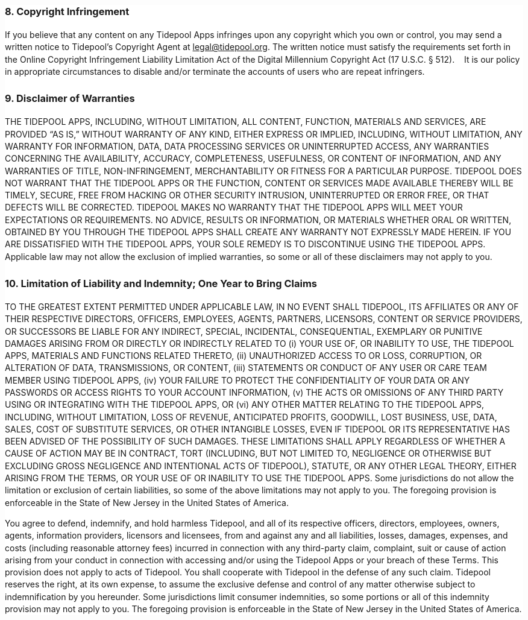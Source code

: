### **8. Copyright Infringement**

If you believe that any content on any Tidepool Apps infringes upon any copyright which you own or control, you may send a written notice to Tidepool’s Copyright Agent at [legal@tidepool.org](mailto:legal@tidepool.org). The written notice must satisfy the requirements set forth in the Online Copyright Infringement Liability Limitation Act of the Digital Millennium Copyright Act (17 U.S.C. § 512).    It is our policy in appropriate circumstances to disable and/or terminate the accounts of users who are repeat infringers.

### **9. Disclaimer of Warranties**

THE TIDEPOOL APPS, INCLUDING, WITHOUT LIMITATION, ALL CONTENT, FUNCTION, MATERIALS AND SERVICES, ARE PROVIDED “AS IS,” WITHOUT WARRANTY OF ANY KIND, EITHER EXPRESS OR IMPLIED, INCLUDING, WITHOUT LIMITATION, ANY WARRANTY FOR INFORMATION, DATA, DATA PROCESSING SERVICES OR UNINTERRUPTED ACCESS, ANY WARRANTIES CONCERNING THE AVAILABILITY, ACCURACY, COMPLETENESS, USEFULNESS, OR CONTENT OF INFORMATION, AND ANY WARRANTIES OF TITLE, NON-INFRINGEMENT, MERCHANTABILITY OR FITNESS FOR A PARTICULAR PURPOSE. TIDEPOOL DOES NOT WARRANT THAT THE TIDEPOOL APPS OR THE FUNCTION, CONTENT OR SERVICES MADE AVAILABLE THEREBY WILL BE TIMELY, SECURE, FREE FROM HACKING OR OTHER SECURITY INTRUSION, UNINTERRUPTED OR ERROR FREE, OR THAT DEFECTS WILL BE CORRECTED. TIDEPOOL MAKES NO WARRANTY THAT THE TIDEPOOL APPS WILL MEET YOUR EXPECTATIONS OR REQUIREMENTS. NO ADVICE, RESULTS OR INFORMATION, OR MATERIALS WHETHER ORAL OR WRITTEN, OBTAINED BY YOU THROUGH THE TIDEPOOL APPS SHALL CREATE ANY WARRANTY NOT EXPRESSLY MADE HEREIN. IF YOU ARE DISSATISFIED WITH THE TIDEPOOL APPS, YOUR SOLE REMEDY IS TO DISCONTINUE USING THE TIDEPOOL APPS. Applicable law may not allow the exclusion of implied warranties, so some or all of these disclaimers may not apply to you.

### **10. Limitation of Liability and Indemnity; One Year to Bring Claims**

TO THE GREATEST EXTENT PERMITTED UNDER APPLICABLE LAW, IN NO EVENT SHALL TIDEPOOL, ITS AFFILIATES OR ANY OF THEIR RESPECTIVE DIRECTORS, OFFICERS, EMPLOYEES, AGENTS, PARTNERS, LICENSORS, CONTENT OR SERVICE PROVIDERS, OR SUCCESSORS BE LIABLE FOR ANY INDIRECT, SPECIAL, INCIDENTAL, CONSEQUENTIAL, EXEMPLARY OR PUNITIVE DAMAGES ARISING FROM OR DIRECTLY OR INDIRECTLY RELATED TO (i) YOUR USE OF, OR INABILITY TO USE, THE TIDEPOOL APPS, MATERIALS AND FUNCTIONS RELATED THERETO, (ii) UNAUTHORIZED ACCESS TO OR LOSS, CORRUPTION, OR ALTERATION OF DATA, TRANSMISSIONS, OR CONTENT, (iii) STATEMENTS OR CONDUCT OF ANY USER OR CARE TEAM MEMBER USING TIDEPOOL APPS, (iv) YOUR FAILURE TO PROTECT THE CONFIDENTIALITY OF YOUR DATA OR ANY PASSWORDS OR ACCESS RIGHTS TO YOUR ACCOUNT INFORMATION, (v) THE ACTS OR OMISSIONS OF ANY THIRD PARTY USING OR INTEGRATING WITH THE TIDEPOOL APPS, OR (vi) ANY OTHER MATTER RELATING TO THE TIDEPOOL APPS, INCLUDING, WITHOUT LIMITATION, LOSS OF REVENUE, ANTICIPATED PROFITS, GOODWILL, LOST BUSINESS, USE, DATA, SALES, COST OF SUBSTITUTE SERVICES, OR OTHER INTANGIBLE LOSSES, EVEN IF TIDEPOOL OR ITS REPRESENTATIVE HAS BEEN ADVISED OF THE POSSIBILITY OF SUCH DAMAGES. THESE LIMITATIONS SHALL APPLY REGARDLESS OF WHETHER A CAUSE OF ACTION MAY BE IN CONTRACT, TORT (INCLUDING, BUT NOT LIMITED TO, NEGLIGENCE OR OTHERWISE BUT EXCLUDING GROSS NEGLIGENCE AND INTENTIONAL ACTS OF TIDEPOOL), STATUTE, OR ANY OTHER LEGAL THEORY, EITHER ARISING FROM THE TERMS, OR YOUR USE OF OR INABILITY TO USE THE TIDEPOOL APPS. Some jurisdictions do not allow the limitation or exclusion of certain liabilities, so some of the above limitations may not apply to you. The foregoing provision is enforceable in the State of New Jersey in the United States of America. 

You agree to defend, indemnify, and hold harmless Tidepool, and all of its respective officers, directors, employees, owners, agents, information providers, licensors and licensees, from and against any and all liabilities, losses, damages, expenses, and costs (including reasonable attorney fees) incurred in connection with any third-party claim, complaint, suit or cause of action arising from your conduct in connection with accessing and/or using the Tidepool Apps or your breach of these Terms. This provision does not apply to acts of Tidepool. You shall cooperate with Tidepool in the defense of any such claim. Tidepool reserves the right, at its own expense, to assume the exclusive defense and control of any matter otherwise subject to indemnification by you hereunder. Some jurisdictions limit consumer indemnities, so some portions or all of this indemnity provision may not apply to you. The foregoing provision is enforceable in the State of New Jersey in the United States of America. 
